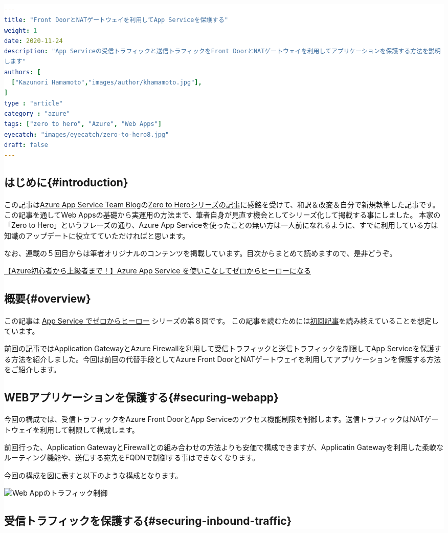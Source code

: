 ```yaml
---
title: "Front DoorとNATゲートウェイを利用してApp Serviceを保護する"
weight: 1
date: 2020-11-24
description: "App Serviceの受信トラフィックと送信トラフィックをFront DoorとNATゲートウェイを利用してアプリケーションを保護する方法を説明します"
authors: [
  ["Kazunori Hamamoto","images/author/khamamoto.jpg"],
]
type : "article"
category : "azure"
tags: ["zero to hero", "Azure", "Web Apps"]
eyecatch: "images/eyecatch/zero-to-hero8.jpg"
draft: false
---
```


## はじめに{#introduction}

この記事は[Azure App Service Team Blog](https://azure.github.io/AppService/)の[Zero to Heroシリーズの記事](https://azure.github.io/AppService/tags/#zero-to-hero)に感銘を受けて、和訳＆改変＆自分で新規執筆した記事です。
この記事を通してWeb Appsの基礎から実運用の方法まで、筆者自身が見直す機会としてシリーズ化して掲載する事にしました。
本家の「Zero to Hero」というフレーズの通り、Azure App Serviceを使ったことの無い方は一人前になれるように、すでに利用している方は知識のアップデートに役立てていただければと思います。

なお、連載の５回目からは筆者オリジナルのコンテンツを掲載しています。目次からまとめて読めますので、是非どうぞ。

[【Azure初心者から上級者まで！】Azure App Service を使いこなしてゼロからヒーローになる](https://www.sigmact.com/updated/zero-to-hero/)

## 概要{#overview}

この記事は [App Service でゼロからヒーロー](https://azure.github.io/AppService/tags/#zero-to-hero) シリーズの第８回です。
この記事を読むためには[初回記事](/zero-to-hero/part1-setting-up/)を読み終えていることを想定しています。

[前回の記事](/zero-to-hero/part7-securing-webapp/)ではApplication GatewayとAzure Firewallを利用して受信トラフィックと送信トラフィックを制限してApp Serviceを保護する方法を紹介しました。今回は前回の代替手段としてAzure Front DoorとNATゲートウェイを利用してアプリケーションを保護する方法をご紹介します。

## WEBアプリケーションを保護する{#securing-webapp}

今回の構成では、受信トラフィックをAzure Front DoorとApp Serviceのアクセス機能制限を制御します。送信トラフィックはNATゲートウェイを利用して制限して構成します。

前回行った、Application GatewayとFirewallとの組み合わせの方法よりも安価で構成できますが、Applicatin Gatewayを利用した柔軟なルーティング機能や、送信する宛先をFQDNで制御する事はできなくなります。

今回の構成を図に表すと以下のような構成となります。

![Web Appのトラフィック制御](../images/part8-1.png)

## 受信トラフィックを保護する{#securing-inbound-traffic}
